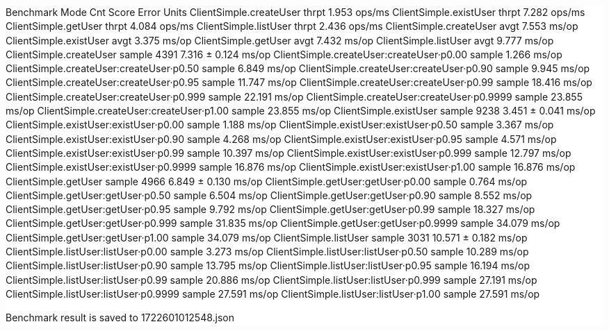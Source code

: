 Benchmark                                     Mode   Cnt   Score   Error   Units
ClientSimple.createUser                      thrpt         1.953          ops/ms
ClientSimple.existUser                       thrpt         7.282          ops/ms
ClientSimple.getUser                         thrpt         4.084          ops/ms
ClientSimple.listUser                        thrpt         2.436          ops/ms
ClientSimple.createUser                       avgt         7.553           ms/op
ClientSimple.existUser                        avgt         3.375           ms/op
ClientSimple.getUser                          avgt         7.432           ms/op
ClientSimple.listUser                         avgt         9.777           ms/op
ClientSimple.createUser                     sample  4391   7.316 ± 0.124   ms/op
ClientSimple.createUser:createUser·p0.00    sample         1.266           ms/op
ClientSimple.createUser:createUser·p0.50    sample         6.849           ms/op
ClientSimple.createUser:createUser·p0.90    sample         9.945           ms/op
ClientSimple.createUser:createUser·p0.95    sample        11.747           ms/op
ClientSimple.createUser:createUser·p0.99    sample        18.416           ms/op
ClientSimple.createUser:createUser·p0.999   sample        22.191           ms/op
ClientSimple.createUser:createUser·p0.9999  sample        23.855           ms/op
ClientSimple.createUser:createUser·p1.00    sample        23.855           ms/op
ClientSimple.existUser                      sample  9238   3.451 ± 0.041   ms/op
ClientSimple.existUser:existUser·p0.00      sample         1.188           ms/op
ClientSimple.existUser:existUser·p0.50      sample         3.367           ms/op
ClientSimple.existUser:existUser·p0.90      sample         4.268           ms/op
ClientSimple.existUser:existUser·p0.95      sample         4.571           ms/op
ClientSimple.existUser:existUser·p0.99      sample        10.397           ms/op
ClientSimple.existUser:existUser·p0.999     sample        12.797           ms/op
ClientSimple.existUser:existUser·p0.9999    sample        16.876           ms/op
ClientSimple.existUser:existUser·p1.00      sample        16.876           ms/op
ClientSimple.getUser                        sample  4966   6.849 ± 0.130   ms/op
ClientSimple.getUser:getUser·p0.00          sample         0.764           ms/op
ClientSimple.getUser:getUser·p0.50          sample         6.504           ms/op
ClientSimple.getUser:getUser·p0.90          sample         8.552           ms/op
ClientSimple.getUser:getUser·p0.95          sample         9.792           ms/op
ClientSimple.getUser:getUser·p0.99          sample        18.327           ms/op
ClientSimple.getUser:getUser·p0.999         sample        31.835           ms/op
ClientSimple.getUser:getUser·p0.9999        sample        34.079           ms/op
ClientSimple.getUser:getUser·p1.00          sample        34.079           ms/op
ClientSimple.listUser                       sample  3031  10.571 ± 0.182   ms/op
ClientSimple.listUser:listUser·p0.00        sample         3.273           ms/op
ClientSimple.listUser:listUser·p0.50        sample        10.289           ms/op
ClientSimple.listUser:listUser·p0.90        sample        13.795           ms/op
ClientSimple.listUser:listUser·p0.95        sample        16.194           ms/op
ClientSimple.listUser:listUser·p0.99        sample        20.886           ms/op
ClientSimple.listUser:listUser·p0.999       sample        27.191           ms/op
ClientSimple.listUser:listUser·p0.9999      sample        27.591           ms/op
ClientSimple.listUser:listUser·p1.00        sample        27.591           ms/op

Benchmark result is saved to 1722601012548.json
